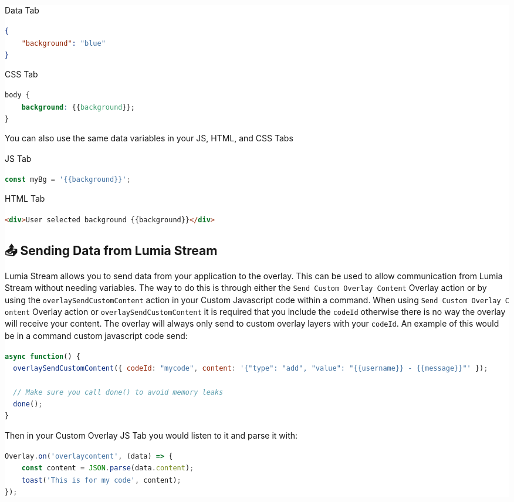 Data Tab

```json
{
	"background": "blue"
}
```

CSS Tab

```css
body {
	background: {{background}};
}
```

You can also use the same data variables in your JS, HTML, and CSS Tabs

JS Tab

```js
const myBg = '{{background}}';
```

HTML Tab

```html
<div>User selected background {{background}}</div>
```

## 📤 Sending Data from Lumia Stream

Lumia Stream allows you to send data from your application to the overlay. This can be used to allow communication from Lumia Stream without needing variables. The way to do this is through either the `Send Custom Overlay Content` Overlay action or by using the `overlaySendCustomContent` action in your Custom Javascript code within a command. When using `Send Custom Overlay Content` Overlay action or `overlaySendCustomContent` it is required that you include the `codeId` otherwise there is no way the overlay will receive your content. The overlay will always only send to custom overlay layers with your `codeId`. An example of this would be in a command custom javascript code send:

```js
async function() {
  overlaySendCustomContent({ codeId: "mycode", content: '{"type": "add", "value": "{{username}} - {{message}}"' });

  // Make sure you call done() to avoid memory leaks
  done();
}
```

Then in your Custom Overlay JS Tab you would listen to it and parse it with:

```js
Overlay.on('overlaycontent', (data) => {
	const content = JSON.parse(data.content);
	toast('This is for my code', content);
});
```
